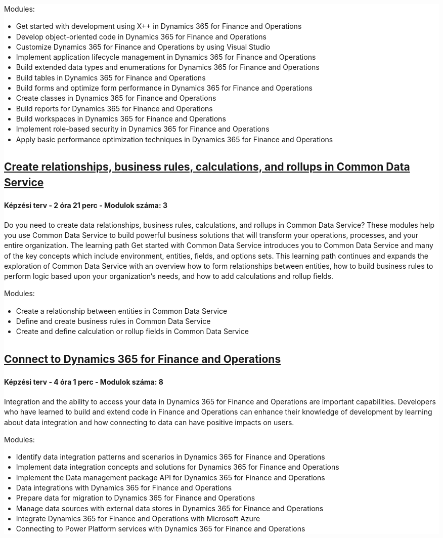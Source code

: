 Modules:
- Get started with development using X++ in Dynamics 365 for Finance and Operations
- Develop object-oriented code in Dynamics 365 for Finance and Operations
- Customize Dynamics 365 for Finance and Operations by using Visual Studio
- Implement application lifecycle management in Dynamics 365 for Finance and Operations
- Build extended data types and enumerations for Dynamics 365 for Finance and Operations
- Build tables in Dynamics 365 for Finance and Operations
- Build forms and optimize form performance in Dynamics 365 for Finance and Operations
- Create classes in Dynamics 365 for Finance and Operations
- Build reports for Dynamics 365 for Finance and Operations
- Build workspaces in Dynamics 365 for Finance and Operations
- Implement role-based security in Dynamics 365 for Finance and Operations
- Apply basic performance optimization techniques in Dynamics 365 for Finance and Operations

## [Create relationships, business rules, calculations, and rollups in Common Data Service](https://docs.microsoft.com/hu-hu/learn/paths/create-relationships-common-data-service)
#### Képzési terv - 2 óra 21 perc - Modulok száma: 3
Do you need to create data relationships, business rules, calculations, and rollups in Common Data Service? These modules help you use Common Data Service to build powerful business solutions that will transform your operations, processes, and your entire organization. The learning path Get started with Common Data Service introduces you to Common Data Service and many of the key concepts which include environment, entities, fields, and options sets.  This learning path continues and expands the exploration of Common Data Service with an overview how to form relationships between entities, how to build business rules to perform logic based upon your organization’s needs, and how to add calculations and rollup fields.

Modules:
- Create a relationship between entities in Common Data Service
- Define and create business rules in Common Data Service
- Create and define calculation or rollup fields in Common Data Service

## [Connect to Dynamics 365 for Finance and Operations](https://docs.microsoft.com/hu-hu/learn/paths/connect-to-dynamics-365-finance-operations)
#### Képzési terv - 4 óra 1 perc - Modulok száma: 8
Integration and the ability to access your data in Dynamics 365 for Finance and Operations are important capabilities. Developers who have learned to build and extend code in Finance and Operations can enhance their knowledge of development by learning about data integration and how connecting to data can have positive impacts on users.

Modules:
- Identify data integration patterns and scenarios in Dynamics 365 for Finance and Operations
- Implement data integration concepts and solutions for Dynamics 365 for Finance and Operations
- Implement the Data management package API for Dynamics 365 for Finance and Operations
- Data integrations with Dynamics 365 for Finance and Operations
- Prepare data for migration to Dynamics 365 for Finance and Operations
- Manage data sources with external data stores in Dynamics 365 for Finance and Operations
- Integrate Dynamics 365 for Finance and Operations with Microsoft Azure
- Connecting to Power Platform services with Dynamics 365 for Finance and Operations
